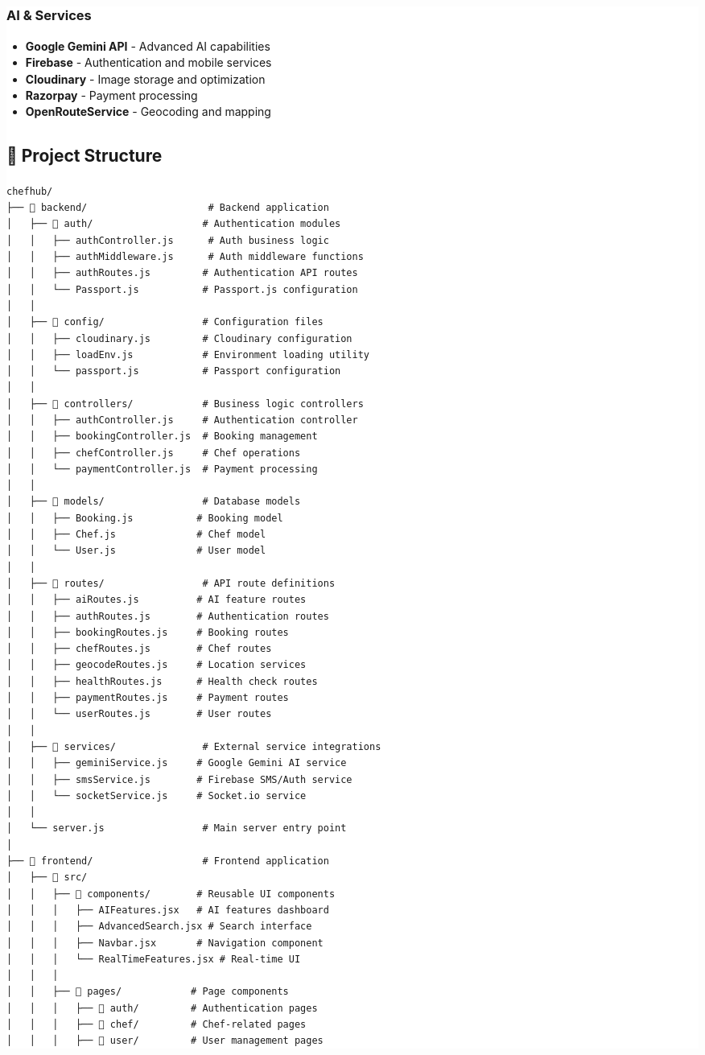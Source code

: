 ### AI & Services
- **Google Gemini API** - Advanced AI capabilities
- **Firebase** - Authentication and mobile services
- **Cloudinary** - Image storage and optimization
- **Razorpay** - Payment processing
- **OpenRouteService** - Geocoding and mapping

## 📁 Project Structure

```
chefhub/
├── 📁 backend/                     # Backend application
│   ├── 📁 auth/                   # Authentication modules
│   │   ├── authController.js      # Auth business logic
│   │   ├── authMiddleware.js      # Auth middleware functions
│   │   ├── authRoutes.js         # Authentication API routes
│   │   └── Passport.js           # Passport.js configuration
│   │
│   ├── 📁 config/                 # Configuration files
│   │   ├── cloudinary.js         # Cloudinary configuration
│   │   ├── loadEnv.js            # Environment loading utility
│   │   └── passport.js           # Passport configuration
│   │
│   ├── 📁 controllers/            # Business logic controllers
│   │   ├── authController.js     # Authentication controller
│   │   ├── bookingController.js  # Booking management
│   │   ├── chefController.js     # Chef operations
│   │   └── paymentController.js  # Payment processing
│   │
│   ├── 📁 models/                 # Database models
│   │   ├── Booking.js           # Booking model
│   │   ├── Chef.js              # Chef model
│   │   └── User.js              # User model
│   │
│   ├── 📁 routes/                 # API route definitions
│   │   ├── aiRoutes.js          # AI feature routes
│   │   ├── authRoutes.js        # Authentication routes
│   │   ├── bookingRoutes.js     # Booking routes
│   │   ├── chefRoutes.js        # Chef routes
│   │   ├── geocodeRoutes.js     # Location services
│   │   ├── healthRoutes.js      # Health check routes
│   │   ├── paymentRoutes.js     # Payment routes
│   │   └── userRoutes.js        # User routes
│   │
│   ├── 📁 services/               # External service integrations
│   │   ├── geminiService.js     # Google Gemini AI service
│   │   ├── smsService.js        # Firebase SMS/Auth service
│   │   └── socketService.js     # Socket.io service
│   │
│   └── server.js                 # Main server entry point
│
├── 📁 frontend/                   # Frontend application
│   ├── 📁 src/
│   │   ├── 📁 components/        # Reusable UI components
│   │   │   ├── AIFeatures.jsx   # AI features dashboard
│   │   │   ├── AdvancedSearch.jsx # Search interface
│   │   │   ├── Navbar.jsx       # Navigation component
│   │   │   └── RealTimeFeatures.jsx # Real-time UI
│   │   │
│   │   ├── 📁 pages/            # Page components
│   │   │   ├── 📁 auth/         # Authentication pages
│   │   │   ├── 📁 chef/         # Chef-related pages
│   │   │   ├── 📁 user/         # User management pages
```